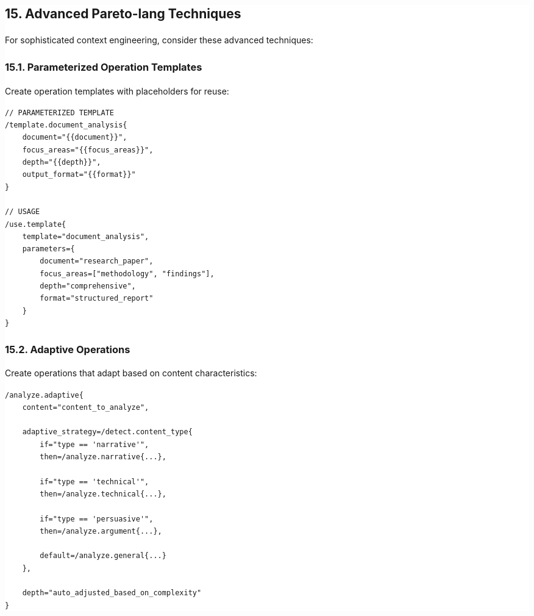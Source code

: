 ## 15. Advanced Pareto-lang Techniques

For sophisticated context engineering, consider these advanced techniques:

### 15.1. Parameterized Operation Templates

Create operation templates with placeholders for reuse:

```
// PARAMETERIZED TEMPLATE
/template.document_analysis{
    document="{{document}}",
    focus_areas="{{focus_areas}}",
    depth="{{depth}}",
    output_format="{{format}}"
}

// USAGE
/use.template{
    template="document_analysis",
    parameters={
        document="research_paper",
        focus_areas=["methodology", "findings"],
        depth="comprehensive",
        format="structured_report"
    }
}
```

### 15.2. Adaptive Operations

Create operations that adapt based on content characteristics:

```
/analyze.adaptive{
    content="content_to_analyze",
    
    adaptive_strategy=/detect.content_type{
        if="type == 'narrative'",
        then=/analyze.narrative{...},
        
        if="type == 'technical'",
        then=/analyze.technical{...},
        
        if="type == 'persuasive'",
        then=/analyze.argument{...},
        
        default=/analyze.general{...}
    },
    
    depth="auto_adjusted_based_on_complexity"
}
```
